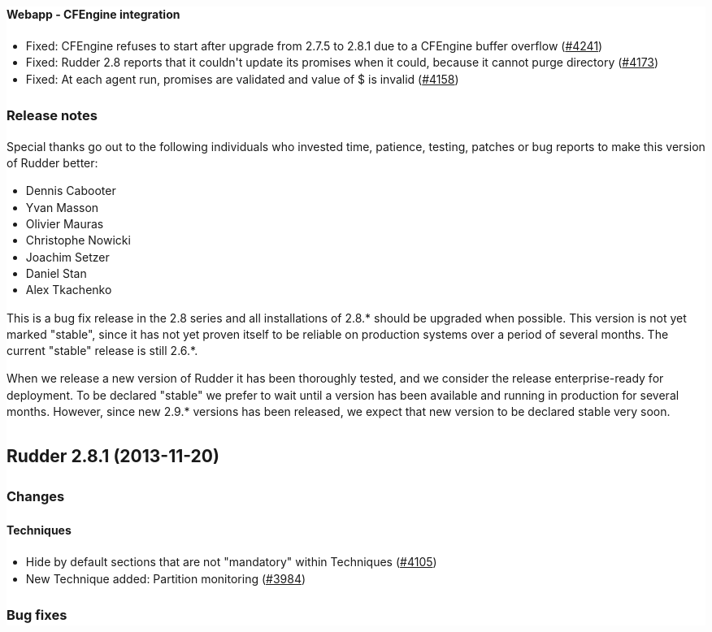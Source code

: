 #### Webapp - CFEngine integration

  - Fixed: CFEngine refuses to start after upgrade from 2.7.5 to 2.8.1
    due to a CFEngine buffer overflow
    ([\#4241](http://www.rudder-project.org/redmine/issues/4241))
  - Fixed: Rudder 2.8 reports that it couldn't update its promises when
    it could, because it cannot purge directory
    ([\#4173](http://www.rudder-project.org/redmine/issues/4173))
  - Fixed: At each agent run, promises are validated and value of
    $ is invalid
    ([\#4158](http://www.rudder-project.org/redmine/issues/4158))

### Release notes

Special thanks go out to the following individuals who invested time,
patience, testing, patches or bug reports to make this version of Rudder
better:

  - Dennis Cabooter
  - Yvan Masson
  - Olivier Mauras
  - Christophe Nowicki
  - Joachim Setzer
  - Daniel Stan
  - Alex Tkachenko

This is a bug fix release in the 2.8 series and all installations of
2.8.\* should be upgraded when possible. This version is not yet marked
"stable", since it has not yet proven itself to be reliable on
production systems over a period of several months. The current "stable"
release is still 2.6.\*.

When we release a new version of Rudder it has been thoroughly tested,
and we consider the release enterprise-ready for deployment. To be
declared "stable" we prefer to wait until a version has been available
and running in production for several months. However, since new 2.9.\*
versions has been released, we expect that new version to be declared
stable very soon.

## Rudder 2.8.1 (2013-11-20)

### Changes

#### Techniques

  - Hide by default sections that are not "mandatory" within Techniques
    ([\#4105](http://www.rudder-project.org/redmine/issues/4105))
  - New Technique added: Partition monitoring
    ([\#3984](http://www.rudder-project.org/redmine/issues/3984))

### Bug fixes
